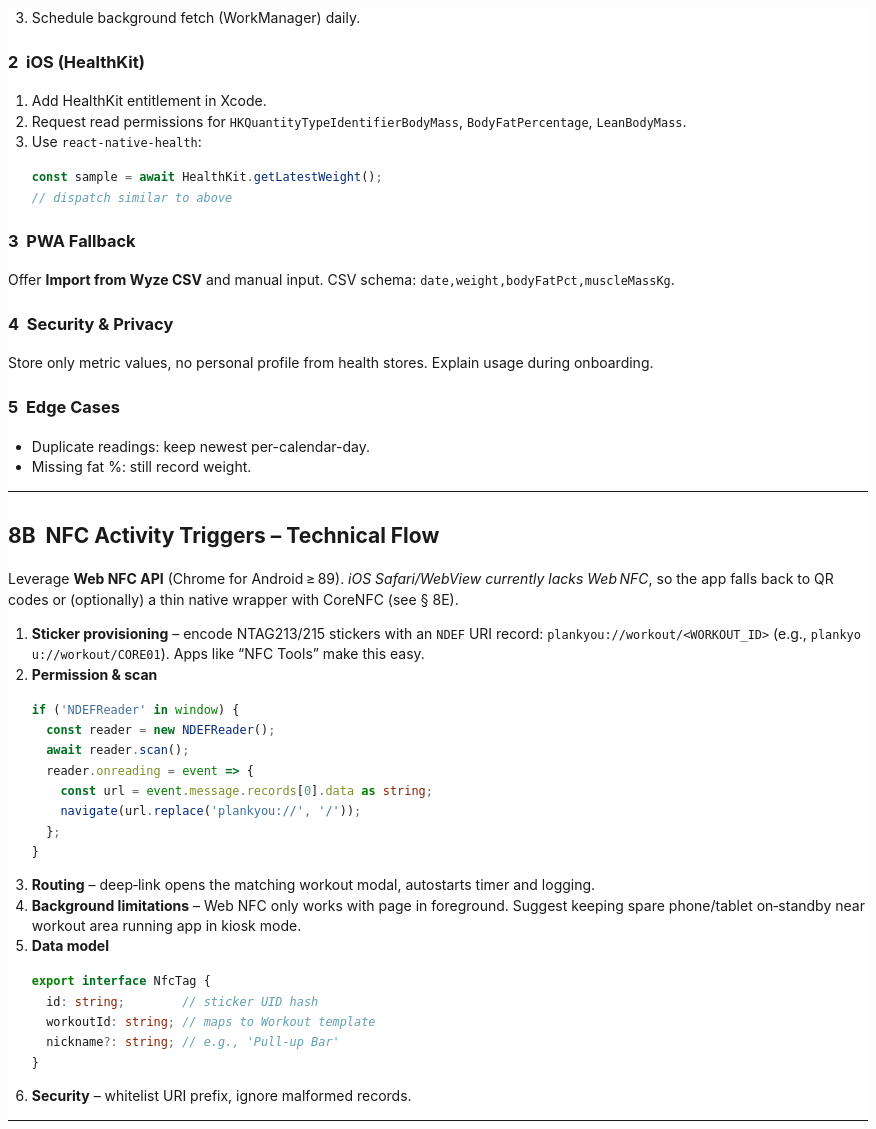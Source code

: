    ```ts
   ```
3. Schedule background fetch (WorkManager) daily.

### 2  iOS (HealthKit)
1. Add HealthKit entitlement in Xcode.
2. Request read permissions for `HKQuantityTypeIdentifierBodyMass`, `BodyFatPercentage`, `LeanBodyMass`.
3. Use `react-native-health`:
   ```ts
   const sample = await HealthKit.getLatestWeight();
   // dispatch similar to above
   ```

### 3  PWA Fallback
Offer **Import from Wyze CSV** and manual input. CSV schema: `date,weight,bodyFatPct,muscleMassKg`.

### 4  Security & Privacy
Store only metric values, no personal profile from health stores. Explain usage during onboarding.

### 5  Edge Cases
- Duplicate readings: keep newest per-calendar-day.
- Missing fat %: still record weight.

---

## 8B  NFC Activity Triggers – Technical Flow

Leverage **Web NFC API** (Chrome for Android ≥ 89). *iOS Safari/WebView currently lacks Web NFC*, so the app falls back to QR codes or (optionally) a thin native wrapper with CoreNFC (see § 8E).

1. **Sticker provisioning** – encode NTAG213/215 stickers with an `NDEF` URI record: `plankyou://workout/<WORKOUT_ID>` (e.g., `plankyou://workout/CORE01`). Apps like “NFC Tools” make this easy.
2. **Permission & scan**
   ```ts
   if ('NDEFReader' in window) {
     const reader = new NDEFReader();
     await reader.scan();
     reader.onreading = event => {
       const url = event.message.records[0].data as string;
       navigate(url.replace('plankyou://', '/'));
     };
   }
   ```
3. **Routing** – deep‑link opens the matching workout modal, autostarts timer and logging.
4. **Background limitations** – Web NFC only works with page in foreground. Suggest keeping spare phone/tablet on‑standby near workout area running app in kiosk mode.
5. **Data model**
   ```ts
   export interface NfcTag {
     id: string;        // sticker UID hash
     workoutId: string; // maps to Workout template
     nickname?: string; // e.g., 'Pull‑up Bar'
   }
   ```
6. **Security** – whitelist URI prefix, ignore malformed records.

---